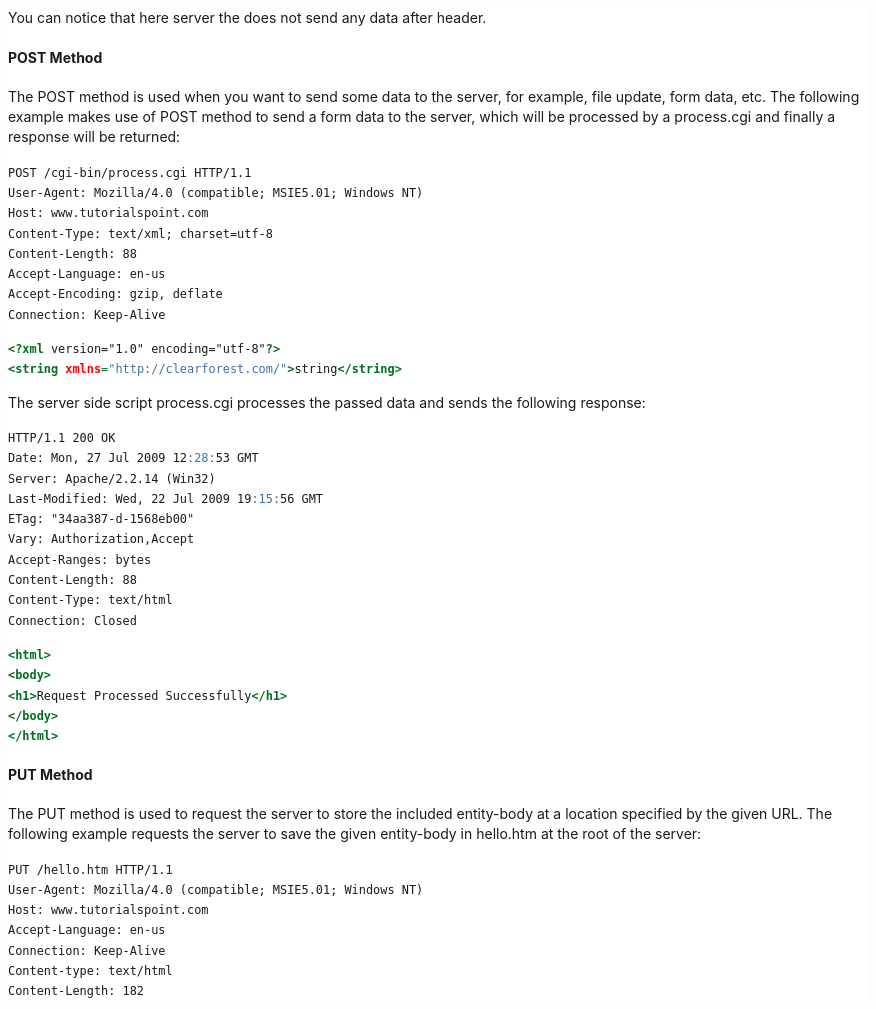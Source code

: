 You can notice that here server the does not send any data after header.

#### POST Method

The POST method is used when you want to send some data to the server, for example, file update, form data, etc. The following example makes use of POST method to send a form data to the server, which will be processed by a process.cgi and finally a response will be returned:

```markdown
POST /cgi-bin/process.cgi HTTP/1.1
User-Agent: Mozilla/4.0 (compatible; MSIE5.01; Windows NT)
Host: www.tutorialspoint.com
Content-Type: text/xml; charset=utf-8
Content-Length: 88
Accept-Language: en-us
Accept-Encoding: gzip, deflate
Connection: Keep-Alive
```

```htm
<?xml version="1.0" encoding="utf-8"?>
<string xmlns="http://clearforest.com/">string</string>
```

The server side script process.cgi processes the passed data and sends the following response:

```markdown
HTTP/1.1 200 OK
Date: Mon, 27 Jul 2009 12:28:53 GMT
Server: Apache/2.2.14 (Win32)
Last-Modified: Wed, 22 Jul 2009 19:15:56 GMT
ETag: "34aa387-d-1568eb00"
Vary: Authorization,Accept
Accept-Ranges: bytes
Content-Length: 88
Content-Type: text/html
Connection: Closed
```

```htm
<html>
<body>
<h1>Request Processed Successfully</h1>
</body>
</html>
```

#### PUT Method

The PUT method is used to request the server to store the included entity-body at a location specified by the given URL. The following example requests the server to save the given entity-body in hello.htm at the root of the server:

```markdown
PUT /hello.htm HTTP/1.1
User-Agent: Mozilla/4.0 (compatible; MSIE5.01; Windows NT)
Host: www.tutorialspoint.com
Accept-Language: en-us
Connection: Keep-Alive
Content-type: text/html
Content-Length: 182
```
